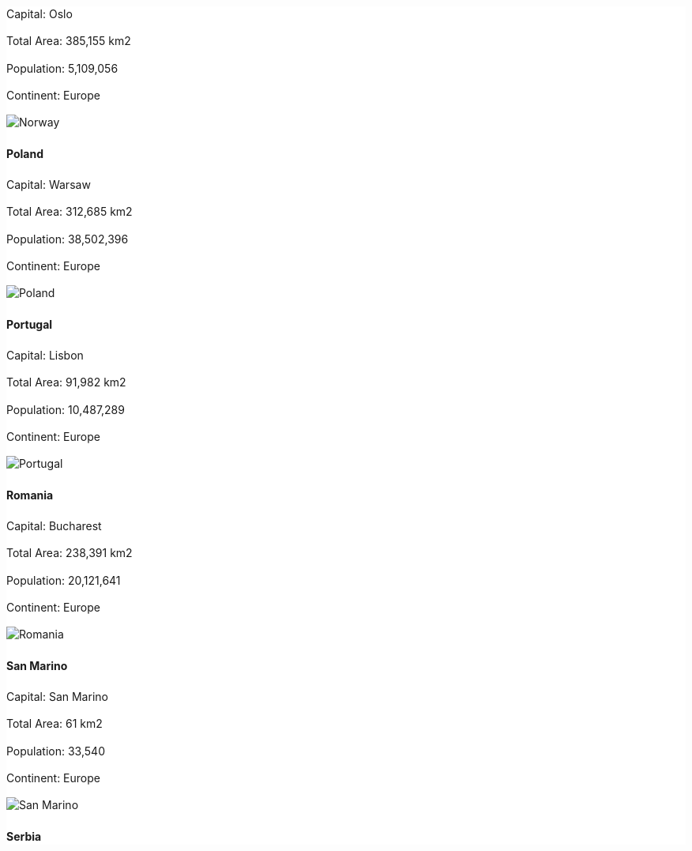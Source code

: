 Capital: Oslo

Total Area: 385,155 km2

Population: 5,109,056

Continent: Europe

![Norway](http://flags.fmcdn.net/data/flags/h80/no.png "Norway")

#### Poland

Capital: Warsaw

Total Area: 312,685 km2

Population: 38,502,396

Continent: Europe

![Poland](http://flags.fmcdn.net/data/flags/h80/pl.png "Poland")

#### Portugal

Capital: Lisbon

Total Area: 91,982 km2

Population: 10,487,289

Continent: Europe

![Portugal](http://flags.fmcdn.net/data/flags/h80/pt.png "Portugal")

#### Romania

Capital: Bucharest

Total Area: 238,391 km2

Population: 20,121,641

Continent: Europe

![Romania](http://flags.fmcdn.net/data/flags/h80/ro.png "Romania")

#### San Marino

Capital: San Marino

Total Area: 61 km2

Population: 33,540

Continent: Europe

![San Marino](http://flags.fmcdn.net/data/flags/h80/sm.png "San Marino")

#### Serbia
